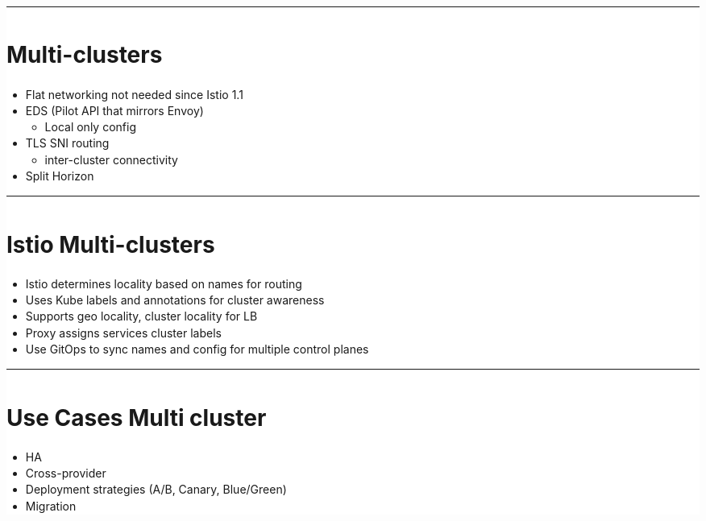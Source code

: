 
____


# Multi-clusters
* Flat networking not needed since Istio 1.1
* EDS (Pilot API that mirrors Envoy)
    * Local only config
* TLS SNI routing
    * inter-cluster connectivity
* Split Horizon     



____


# Istio Multi-clusters
* Istio determines locality based on names for routing
* Uses Kube labels and annotations for cluster awareness
* Supports geo locality, cluster locality for LB
* Proxy assigns services cluster labels
* Use GitOps to sync names and config for multiple control planes


____


# Use Cases Multi cluster
* HA
* Cross-provider
* Deployment strategies (A/B, Canary, Blue/Green)
* Migration
